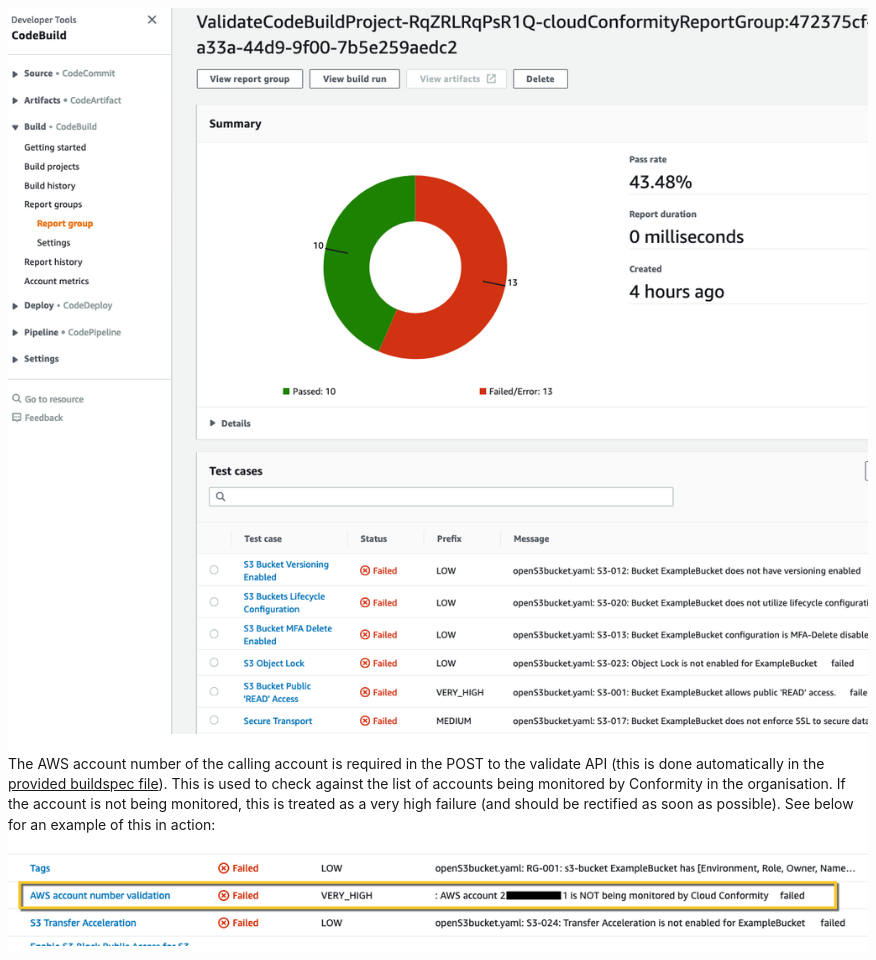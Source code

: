 ![CodeBuild test report](./docs/CodeBuildTestReport.png)


The AWS account number of the calling account is required in the POST to the validate API (this is done automatically in the [provided buildspec file](./validate.buildspec.yml)). This is used to check against the list of accounts being monitored by Conformity in the organisation. If the account is not being monitored, this is treated as a very high failure (and should be rectified as soon as possible). See below for an example of this in action:

![CodeBuild test report](./docs/AccountNotMonitored.png)
